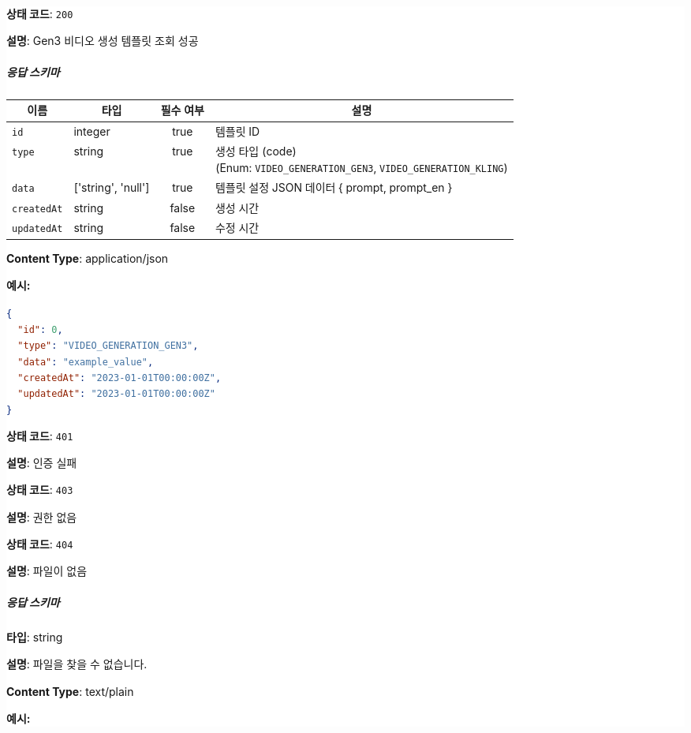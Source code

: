 
**상태 코드**: `200`

**설명**: Gen3 비디오 생성 템플릿 조회 성공


##### 응답 스키마

| 이름 | 타입 | 필수 여부 | 설명 |
|------|------|:--------:|------|
| `id` | integer | true | 템플릿 ID |
| `type` | string | true | 생성 타입 \(code\)<br>(Enum: `VIDEO_GENERATION_GEN3`, `VIDEO_GENERATION_KLING`) |
| `data` | ['string', 'null'] | true | 템플릿 설정 JSON 데이터  \{ prompt, prompt\_en \} |
| `createdAt` | string | false | 생성 시간 |
| `updatedAt` | string | false | 수정 시간 |


**Content Type**: application/json


**예시:**

```json
{
  "id": 0,
  "type": "VIDEO_GENERATION_GEN3",
  "data": "example_value",
  "createdAt": "2023-01-01T00:00:00Z",
  "updatedAt": "2023-01-01T00:00:00Z"
}
```



**상태 코드**: `401`

**설명**: 인증 실패


**상태 코드**: `403`

**설명**: 권한 없음


**상태 코드**: `404`

**설명**: 파일이 없음


##### 응답 스키마

**타입**: string

**설명**: 파일을 찾을 수 없습니다.



**Content Type**: text/plain


**예시:**
